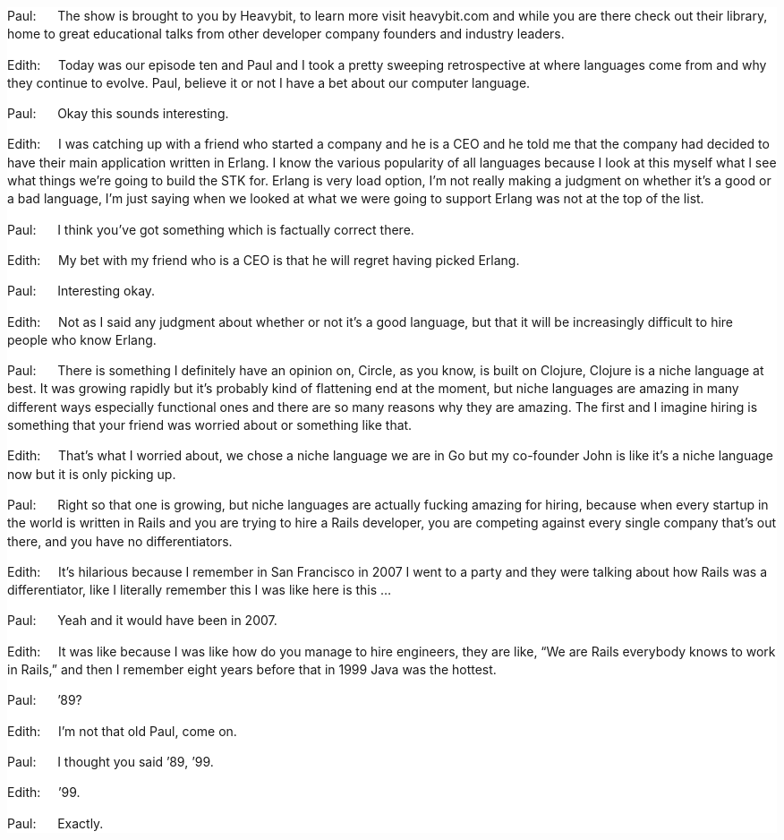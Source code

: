 Paul:      The show is brought to you by Heavybit, to learn more visit heavybit.com and while you are there check out their library, home to great educational talks from other developer company founders and industry leaders.

Edith:     Today was our episode ten and Paul and I took a pretty sweeping retrospective at where languages come from and why they continue to evolve. Paul, believe it or not I have a bet about our computer language.

Paul:      Okay this sounds interesting.

Edith:     I was catching up with a friend who started a company and he is a CEO and he told me that the company had decided to have their main application written in Erlang. I know the various popularity of all languages because I look at this myself what I see what things we’re going to build the STK for. Erlang is very load option, I’m not really making a judgment on whether it’s a good or a bad language, I’m just saying when we looked at what we were going to support Erlang was not at the top of the list.

Paul:      I think you’ve got something which is factually correct there.

Edith:     My bet with my friend who is a CEO is that he will regret having picked Erlang.

Paul:      Interesting okay.

Edith:     Not as I said any judgment about whether or not it’s a good language, but that it will be increasingly difficult to hire people who know Erlang.

Paul:      There is something I definitely have an opinion on, Circle, as you know, is built on Clojure, Clojure is a niche language at best. It was growing rapidly but it’s probably kind of flattening end at the moment, but niche languages are amazing in many different ways especially functional ones and there are so many reasons why they are amazing. The first and I imagine hiring is something that your friend was worried about or something like that.

Edith:     That’s what I worried about, we chose a niche language we are in Go but my co-founder John is like it’s a niche language now but it is only picking up.

Paul:      Right so that one is growing, but niche languages are actually fucking amazing for hiring, because when every startup in the world is written in Rails and you are trying to hire a Rails developer, you are competing against every single company that’s out there, and you have no differentiators.

Edith:     It’s hilarious because I remember in San Francisco in 2007 I went to a party and they were talking about how Rails was a differentiator, like I literally remember this I was like here is this …

Paul:      Yeah and it would have been in 2007.

Edith:     It was like because I was like how do you manage to hire engineers, they are like, “We are Rails everybody knows to work in Rails,” and then I remember eight years before that in 1999 Java was the hottest.

Paul:      ’89?

Edith:     I’m not that old Paul, come on.

Paul:      I thought you said ’89, ’99.

Edith:     ’99.

Paul:      Exactly.
